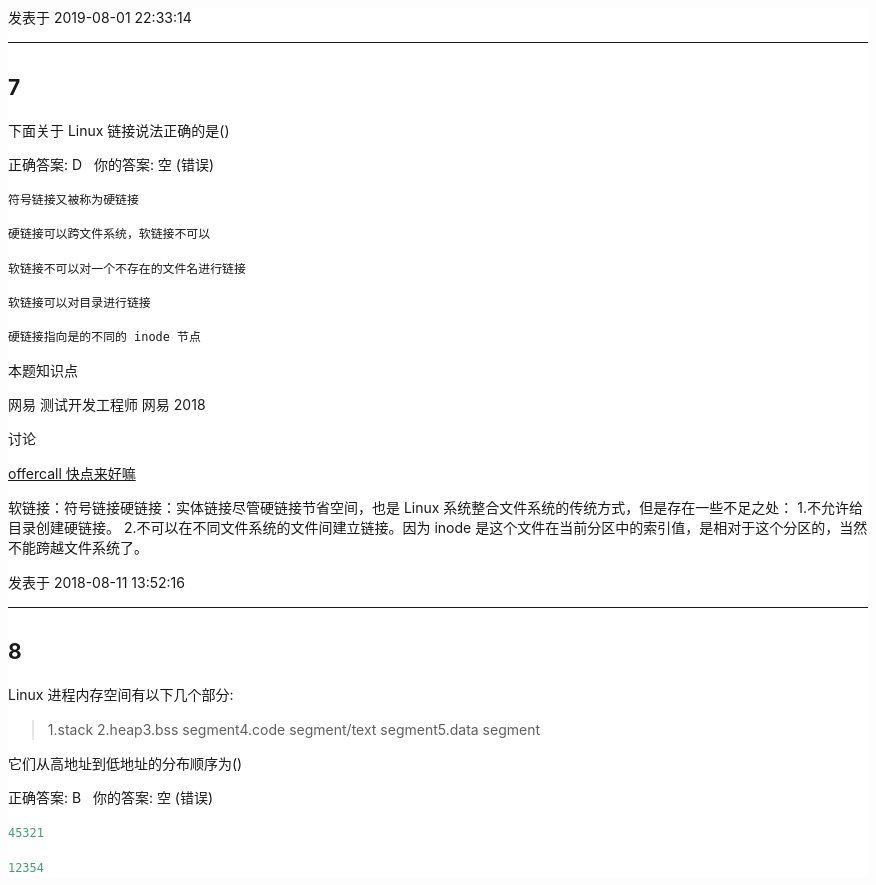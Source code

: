 发表于 2019-08-01 22:33:14

* * *

## 7

下面关于 Linux 链接说法正确的是()

正确答案: D   你的答案: 空 (错误)

```cpp
符号链接又被称为硬链接
```

```cpp
硬链接可以跨文件系统，软链接不可以
```

```cpp
软链接不可以对一个不存在的文件名进行链接
```

```cpp
软链接可以对目录进行链接
```

```cpp
硬链接指向是的不同的 inode 节点
```

本题知识点

网易 测试开发工程师 网易 2018

讨论

[offercall 快点来好嘛](https://www.nowcoder.com/profile/4107414)

软链接：符号链接硬链接：实体链接尽管硬链接节省空间，也是 Linux 系统整合文件系统的传统方式，但是存在一些不足之处：
1.不允许给目录创建硬链接。
2.不可以在不同文件系统的文件间建立链接。因为 inode 是这个文件在当前分区中的索引值，是相对于这个分区的，当然不能跨越文件系统了。

发表于 2018-08-11 13:52:16

* * *

## 8

Linux 进程内存空间有以下几个部分:

> 1.stack 2.heap3.bss segment4.code segment/text segment5.data segment

它们从高地址到低地址的分布顺序为()

正确答案: B   你的答案: 空 (错误)

```cpp
45321
```

```cpp
12354
```
